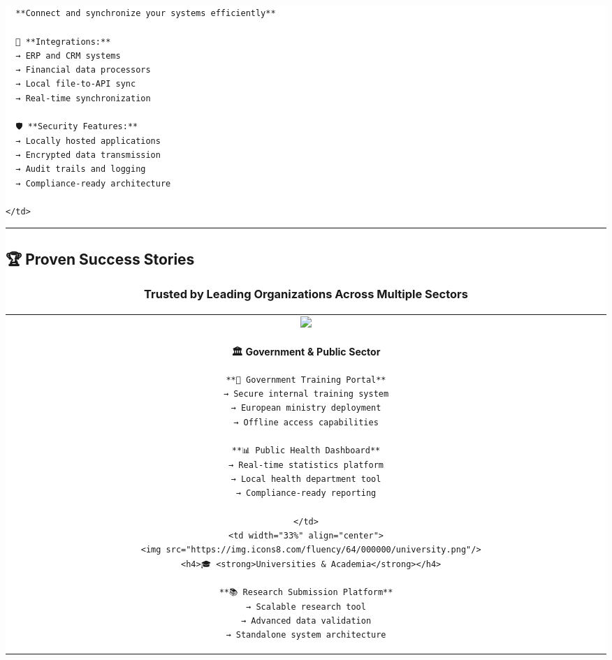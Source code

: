       **Connect and synchronize your systems efficiently**
      
      🔗 **Integrations:**  
      → ERP and CRM systems  
      → Financial data processors  
      → Local file-to-API sync  
      → Real-time synchronization  
      
      🛡️ **Security Features:**  
      → Locally hosted applications  
      → Encrypted data transmission  
      → Audit trails and logging  
      → Compliance-ready architecture  
      
    </td>
  </tr>
</table>

</div>

---

## 🏆 **Proven Success Stories**

<div align="center">

### **Trusted by Leading Organizations Across Multiple Sectors**

</div>

<table>
  <tr>
    <td width="33%" align="center">
      <img src="https://img.icons8.com/fluency/64/000000/government.png"/>
      <h4>🏛️ <strong>Government & Public Sector</strong></h4>
      
      **🎯 Government Training Portal**  
      → Secure internal training system  
      → European ministry deployment  
      → Offline access capabilities  
      
      **📊 Public Health Dashboard**  
      → Real-time statistics platform  
      → Local health department tool  
      → Compliance-ready reporting  
      
    </td>
    <td width="33%" align="center">
      <img src="https://img.icons8.com/fluency/64/000000/university.png"/>
      <h4>🎓 <strong>Universities & Academia</strong></h4>
      
      **📚 Research Submission Platform**  
      → Scalable research tool  
      → Advanced data validation  
      → Standalone system architecture  
      